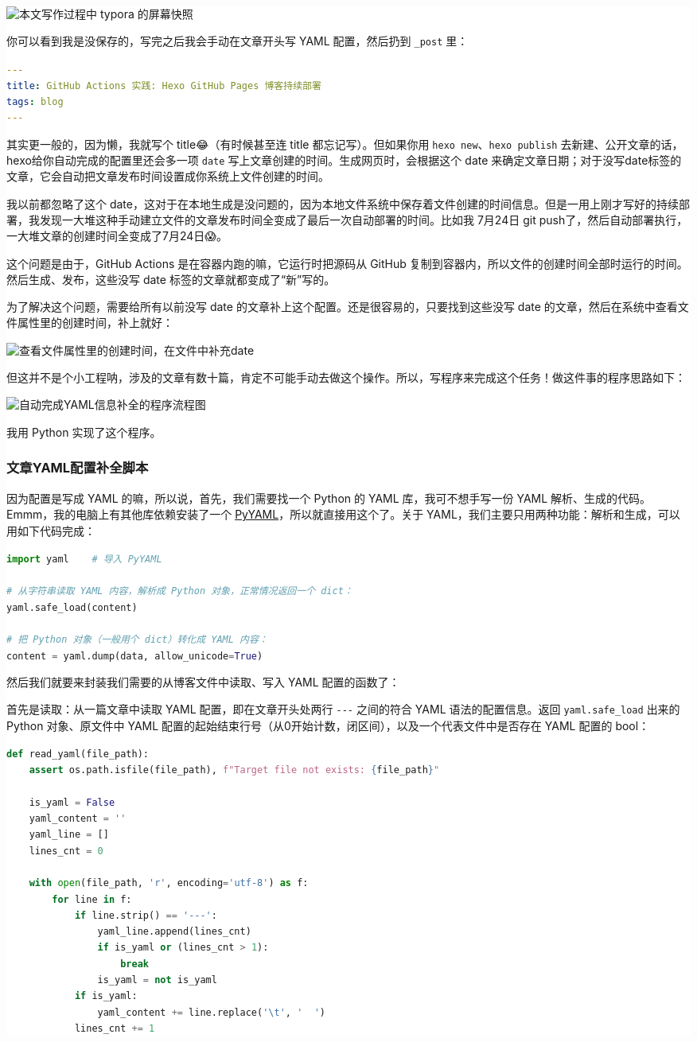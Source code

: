![本文写作过程中 typora 的屏幕快照](https://tva1.sinaimg.cn/large/007S8ZIlgy1gh48f31zmjj315b0u0dwz.jpg)

你可以看到我是没保存的，写完之后我会手动在文章开头写 YAML 配置，然后扔到 `_post` 里：

```yaml
---
title: GitHub Actions 实践: Hexo GitHub Pages 博客持续部署
tags: blog
---
```

其实更一般的，因为懒，我就写个 title😂（有时候甚至连 title 都忘记写）。但如果你用 `hexo new`、`hexo publish` 去新建、公开文章的话，hexo给你自动完成的配置里还会多一项 `date` 写上文章创建的时间。生成网页时，会根据这个 date 来确定文章日期；对于没写date标签的文章，它会自动把文章发布时间设置成你系统上文件创建的时间。

我以前都忽略了这个 date，这对于在本地生成是没问题的，因为本地文件系统中保存着文件创建的时间信息。但是一用上刚才写好的持续部署，我发现一大堆这种手动建立文件的文章发布时间全变成了最后一次自动部署的时间。比如我 7月24日 git push了，然后自动部署执行，一大堆文章的创建时间全变成了7月24日😱。

这个问题是由于，GitHub Actions 是在容器内跑的嘛，它运行时把源码从 GitHub 复制到容器内，所以文件的创建时间全部时运行的时间。然后生成、发布，这些没写 date 标签的文章就都变成了“新”写的。

为了解决这个问题，需要给所有以前没写 date 的文章补上这个配置。还是很容易的，只要找到这些没写 date 的文章，然后在系统中查看文件属性里的创建时间，补上就好：

![查看文件属性里的创建时间，在文件中补充date](https://tva1.sinaimg.cn/large/007S8ZIlgy1gh4960r7kpj31po0qa458.jpg)

但这并不是个小工程呐，涉及的文章有数十篇，肯定不可能手动去做这个操作。所以，写程序来完成这个任务！做这件事的程序思路如下：

![自动完成YAML信息补全的程序流程图](https://tva1.sinaimg.cn/large/007S8ZIlgy1gh4ak19a40j30wz0u0tbm.jpg)

我用 Python 实现了这个程序。

### 文章YAML配置补全脚本

因为配置是写成 YAML 的嘛，所以说，首先，我们需要找一个 Python 的 YAML 库，我可不想手写一份 YAML 解析、生成的代码。Emmm，我的电脑上有其他库依赖安装了一个 [PyYAML](https://pyyaml.org)，所以就直接用这个了。关于 YAML，我们主要只用两种功能：解析和生成，可以用如下代码完成：

```python
import yaml    # 导入 PyYAML

# 从字符串读取 YAML 内容，解析成 Python 对象，正常情况返回一个 dict：
yaml.safe_load(content)

# 把 Python 对象（一般用个 dict）转化成 YAML 内容：
content = yaml.dump(data, allow_unicode=True)
```

然后我们就要来封装我们需要的从博客文件中读取、写入 YAML 配置的函数了：

首先是读取：从一篇文章中读取 YAML 配置，即在文章开头处两行 `---` 之间的符合 YAML 语法的配置信息。返回 `yaml.safe_load` 出来的 Python 对象、原文件中 YAML 配置的起始结束行号（从0开始计数，闭区间），以及一个代表文件中是否存在 YAML 配置的 bool：

```python
def read_yaml(file_path):
    assert os.path.isfile(file_path), f"Target file not exists: {file_path}"

    is_yaml = False
    yaml_content = ''
    yaml_line = []
    lines_cnt = 0
    
    with open(file_path, 'r', encoding='utf-8') as f:
        for line in f:
            if line.strip() == '---':
                yaml_line.append(lines_cnt)
                if is_yaml or (lines_cnt > 1):
                    break
                is_yaml = not is_yaml
            if is_yaml:
                yaml_content += line.replace('\t', '  ')
            lines_cnt += 1
```